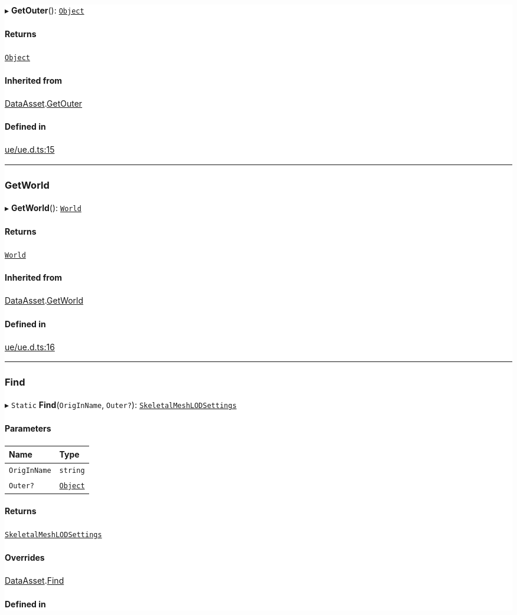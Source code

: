 ▸ **GetOuter**(): [`Object`](ue_ue.Object.md)

#### Returns

[`Object`](ue_ue.Object.md)

#### Inherited from

[DataAsset](ue_ue.DataAsset.md).[GetOuter](ue_ue.DataAsset.md#getouter)

#### Defined in

[ue/ue.d.ts:15](https://github.com/YugMetaverse/yug_typings/blob/b7d9b19/ue/ue.d.ts#L15)

___

### GetWorld

▸ **GetWorld**(): [`World`](ue_ue.World.md)

#### Returns

[`World`](ue_ue.World.md)

#### Inherited from

[DataAsset](ue_ue.DataAsset.md).[GetWorld](ue_ue.DataAsset.md#getworld)

#### Defined in

[ue/ue.d.ts:16](https://github.com/YugMetaverse/yug_typings/blob/b7d9b19/ue/ue.d.ts#L16)

___

### Find

▸ `Static` **Find**(`OrigInName`, `Outer?`): [`SkeletalMeshLODSettings`](ue_ue.SkeletalMeshLODSettings.md)

#### Parameters

| Name | Type |
| :------ | :------ |
| `OrigInName` | `string` |
| `Outer?` | [`Object`](ue_ue.Object.md) |

#### Returns

[`SkeletalMeshLODSettings`](ue_ue.SkeletalMeshLODSettings.md)

#### Overrides

[DataAsset](ue_ue.DataAsset.md).[Find](ue_ue.DataAsset.md#find)

#### Defined in
